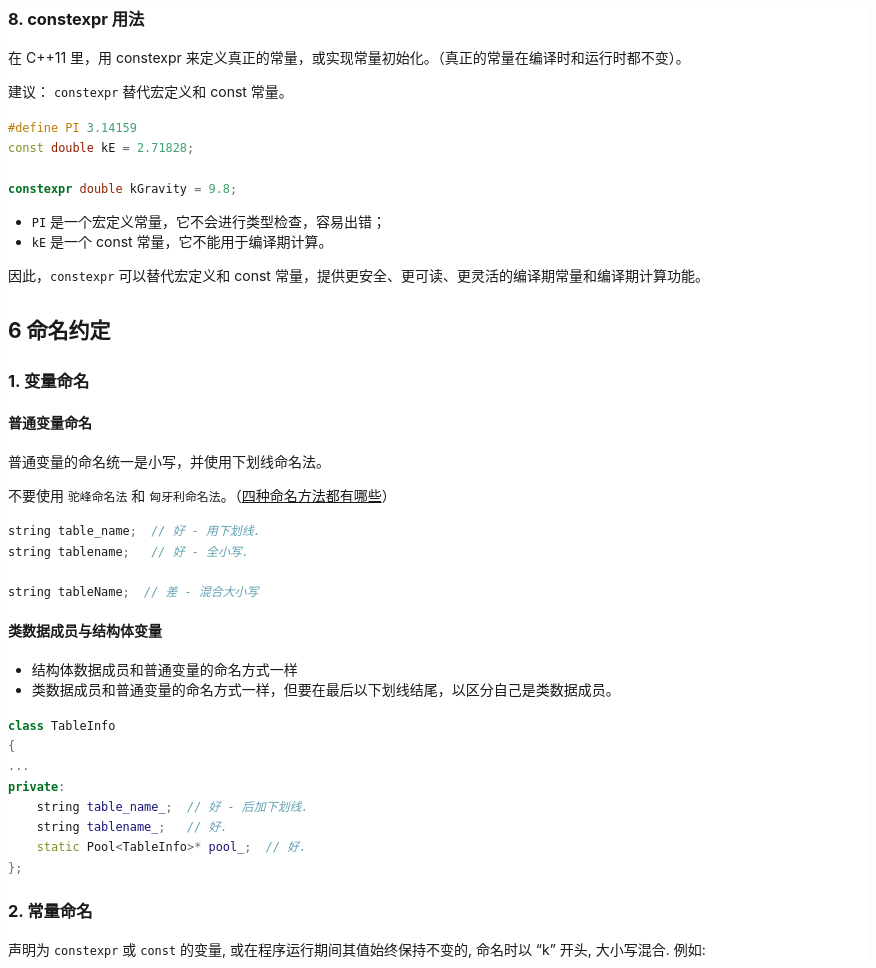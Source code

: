 ### 8. <strong> </strong><strong>constexpr</strong><strong> 用法</strong>

在 C++11 里，用 constexpr 来定义真正的常量，或实现常量初始化。（真正的常量在编译时和运行时都不变）。

建议： `constexpr` 替代宏定义和 const 常量。

```cpp
#define PI 3.14159
const double kE = 2.71828;

constexpr double kGravity = 9.8;
```

- `PI` 是一个宏定义常量，它不会进行类型检查，容易出错；
- `kE` 是一个 const 常量，它不能用于编译期计算。

因此，`constexpr` 可以替代宏定义和 const 常量，提供更安全、更可读、更灵活的编译期常量和编译期计算功能。

## 6 命名约定

### 1. 变量命名

#### <strong>普通变量命名</strong>

普通变量的命名统一是小写，并使用下划线命名法。

不要使用 `驼峰命名法` 和 `匈牙利命名法`。（[四种命名方法都有哪些](https://zhuanlan.zhihu.com/p/89909623)）

```cpp
string table_name;  // 好 - 用下划线.
string tablename;   // 好 - 全小写.

string tableName;  // 差 - 混合大小写
```

#### <strong>类数据成员与结构体变量</strong>

- 结构体数据成员和普通变量的命名方式一样
- 类数据成员和普通变量的命名方式一样，但要在最后以下划线结尾，以区分自己是类数据成员。

```cpp
class TableInfo 
{
...
private:
    string table_name_;  // 好 - 后加下划线.
    string tablename_;   // 好.
    static Pool<TableInfo>* pool_;  // 好.
};
```

### 2. 常量命名

声明为 `constexpr` 或 `const` 的变量, 或在程序运行期间其值始终保持不变的, 命名时以 “k” 开头, 大小写混合. 例如:

